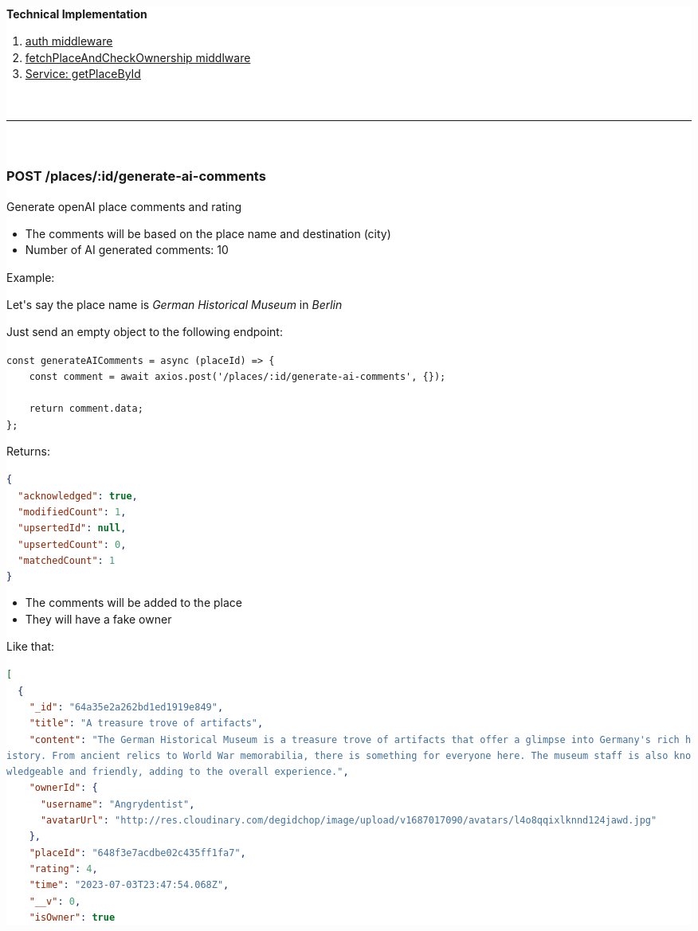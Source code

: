 **Technical Implementation**

1. [auth middleware](https://github.com/flnx/wheredoigo/blob/main/server/src/middlewares/auth.js)
2. [fetchPlaceAndCheckOwnership middlware](https://github.com/flnx/wheredoigo/blob/main/server/src/middlewares/checkPlaceOwnership.js)
3. [Service: getPlaceById](https://github.com/flnx/wheredoigo/blob/main/server/src/services/placeServices/getPlaceById.js)

<br>

---

<br>

### POST /places/:id/generate-ai-comments

Generate openAI place comments and rating

- The comments will be based on the place name and destination (city)
- Number of AI generated comments: 10

Example:

Let's say the place name is _German Historical Museum_ in _Berlin_

Just send an empty object to the following endpoint:

```JS
const generateAIComments = async (placeId) => {
    const comment = await axios.post('/places/:id/generate-ai-comments', {});

    return comment.data;
};
```

Returns:

```json
{
  "acknowledged": true,
  "modifiedCount": 1,
  "upsertedId": null,
  "upsertedCount": 0,
  "matchedCount": 1
}
```

- The comments will be added to the place
- They will have a fake owner

Like that:

```json
[
  {
    "_id": "64a35e2a262bd1ed1919e849",
    "title": "A treasure trove of artifacts",
    "content": "The German Historical Museum is a treasure trove of artifacts that offer a glimpse into Germany's rich history. From ancient relics to World War memorabilia, there is something for everyone here. The museum staff is also knowledgeable and friendly, adding to the overall experience.",
    "ownerId": {
      "username": "Angrydentist",
      "avatarUrl": "http://res.cloudinary.com/degidchop/image/upload/v1687017090/avatars/l4o8qqixlknnd124jawd.jpg"
    },
    "placeId": "648f3e7acdbe02c435ff1fa7",
    "rating": 4,
    "time": "2023-07-03T23:47:54.068Z",
    "__v": 0,
    "isOwner": true
```